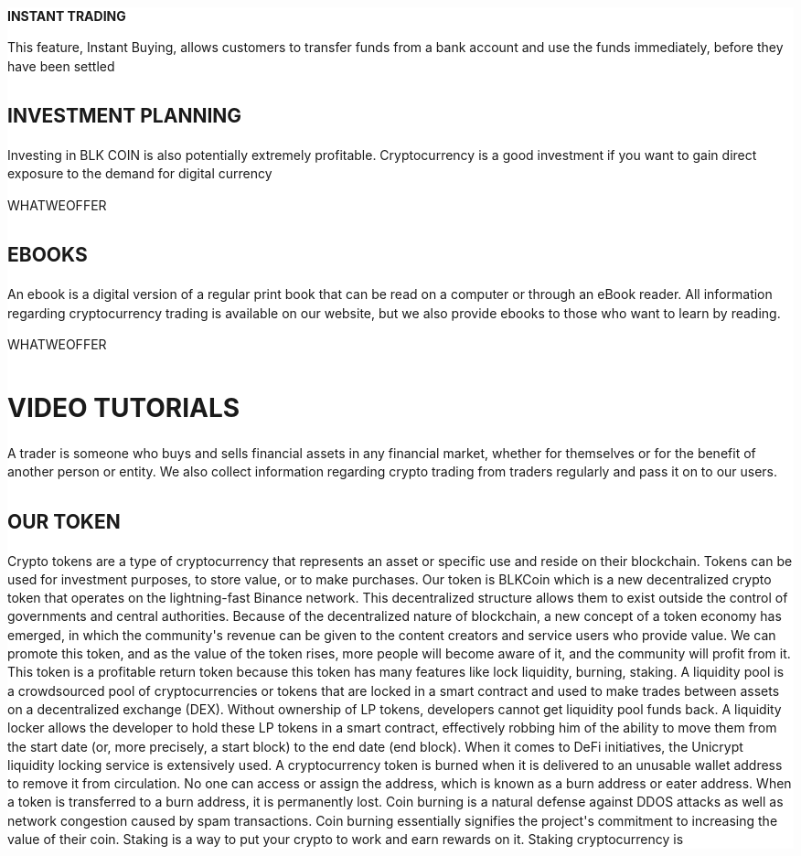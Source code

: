 **INSTANT TRADING** 

This feature, Instant Buying, allows
customers to transfer funds from a bank
account and use the funds immediately,
before they have been settled

## INVESTMENT PLANNING

Investing in BLK COIN is also potentially
extremely profitable. Cryptocurrency is a
good investment if you want to gain direct
exposure to the demand for digital currency

WHATWEOFFER

## EBOOKS

An ebook is a digital version of a regular
print book that can be read on a computer
or through an eBook reader. All information
regarding cryptocurrency trading is
available on our website, but we also
provide ebooks to those who want to learn
by reading.

WHATWEOFFER

# VIDEO TUTORIALS


A trader is someone who buys and sells
financial assets in any financial market,
whether for themselves or for the benefit
of another person or entity. We also collect
information regarding crypto trading from
traders regularly and pass it on to our
users.
## OUR TOKEN

Crypto tokens are a type of cryptocurrency that represents an asset or specific use and
reside on their blockchain. Tokens can be used for investment purposes, to store value, or to
make purchases. Our token is BLKCoin which is a new decentralized crypto token that
operates on the lightning-fast Binance network. This decentralized structure allows them to
exist outside the control of governments and central authorities. Because of the
decentralized nature of blockchain, a new concept of a token economy has emerged, in
which the community's revenue can be given to the content creators and service users who
provide value. We can promote this token, and as the value of the token rises, more people
will become aware of it, and the community will profit from it. This token is a profitable
return token because this token has many features like lock liquidity, burning, staking.
A liquidity pool is a crowdsourced pool of cryptocurrencies or tokens that are locked in a
smart contract and used to make trades between assets on a decentralized exchange (DEX).
Without ownership of LP tokens, developers cannot get liquidity pool funds back. A liquidity
locker allows the developer to hold these LP tokens in a smart contract, effectively robbing
him of the ability to move them from the start date (or, more precisely, a start block) to the
end date (end block). When it comes to DeFi initiatives, the Unicrypt liquidity locking service
is extensively used.
A cryptocurrency token is burned when it is delivered to an unusable wallet address to
remove it from circulation. No one can access or assign the address, which is known as a
burn address or eater address. When a token is transferred to a burn address, it is
permanently lost. Coin burning is a natural defense against DDOS attacks as well as network
congestion caused by spam transactions. Coin burning essentially signifies the project's
commitment to increasing the value of their coin.
Staking is a way to put your crypto to work and earn rewards on it. Staking cryptocurrency is